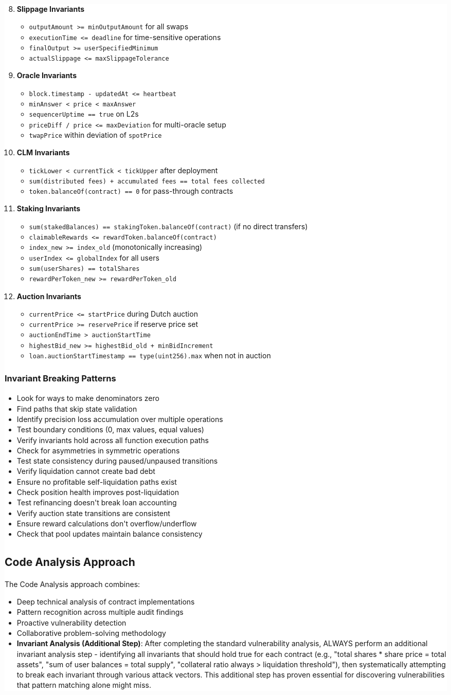 8. **Slippage Invariants**
   - `outputAmount >= minOutputAmount` for all swaps
   - `executionTime <= deadline` for time-sensitive operations
   - `finalOutput >= userSpecifiedMinimum`
   - `actualSlippage <= maxSlippageTolerance`

9. **Oracle Invariants**
   - `block.timestamp - updatedAt <= heartbeat`
   - `minAnswer < price < maxAnswer`
   - `sequencerUptime == true` on L2s
   - `priceDiff / price <= maxDeviation` for multi-oracle setup
   - `twapPrice` within deviation of `spotPrice`

10. **CLM Invariants**
    - `tickLower < currentTick < tickUpper` after deployment
    - `sum(distributed fees) + accumulated fees == total fees collected`
    - `token.balanceOf(contract) == 0` for pass-through contracts

11. **Staking Invariants**
    - `sum(stakedBalances) == stakingToken.balanceOf(contract)` (if no direct transfers)
    - `claimableRewards <= rewardToken.balanceOf(contract)`
    - `index_new >= index_old` (monotonically increasing)
    - `userIndex <= globalIndex` for all users
    - `sum(userShares) == totalShares`
    - `rewardPerToken_new >= rewardPerToken_old`

12. **Auction Invariants**
    - `currentPrice <= startPrice` during Dutch auction
    - `currentPrice >= reservePrice` if reserve price set
    - `auctionEndTime > auctionStartTime`
    - `highestBid_new >= highestBid_old + minBidIncrement`
    - `loan.auctionStartTimestamp == type(uint256).max` when not in auction

### Invariant Breaking Patterns
- Look for ways to make denominators zero
- Find paths that skip state validation
- Identify precision loss accumulation over multiple operations
- Test boundary conditions (0, max values, equal values)
- Verify invariants hold across all function execution paths
- Check for asymmetries in symmetric operations
- Test state consistency during paused/unpaused transitions
- Verify liquidation cannot create bad debt
- Ensure no profitable self-liquidation paths exist
- Check position health improves post-liquidation
- Test refinancing doesn't break loan accounting
- Verify auction state transitions are consistent
- Ensure reward calculations don't overflow/underflow
- Check that pool updates maintain balance consistency

## Code Analysis Approach

The Code Analysis approach combines:
- Deep technical analysis of contract implementations
- Pattern recognition across multiple audit findings
- Proactive vulnerability detection
- Collaborative problem-solving methodology
- **Invariant Analysis (Additional Step)**: After completing the standard vulnerability analysis, ALWAYS perform an additional invariant analysis step - identifying all invariants that should hold true for each contract (e.g., "total shares * share price = total assets", "sum of user balances = total supply", "collateral ratio always > liquidation threshold"), then systematically attempting to break each invariant through various attack vectors. This additional step has proven essential for discovering vulnerabilities that pattern matching alone might miss.
